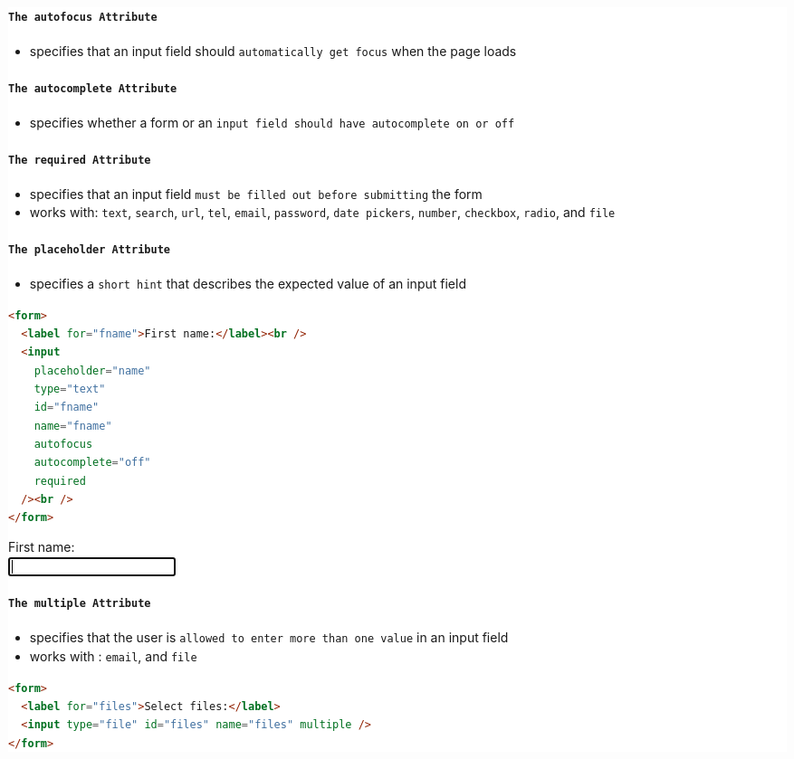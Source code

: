 </form>

#### `The autofocus Attribute`

- specifies that an input field should `automatically get focus` when the page loads

#### `The autocomplete Attribute`

- specifies whether a form or an `input field should have autocomplete on or off`

#### `The required Attribute`

- specifies that an input field `must be filled out before submitting` the form
- works with: `text`, `search`, `url`, `tel`, `email`, `password`, `date pickers`, `number`, `checkbox`, `radio`, and `file`

#### `The placeholder Attribute`

- specifies a `short hint` that describes the expected value of an input field

```html
<form>
  <label for="fname">First name:</label><br />
  <input
    placeholder="name"
    type="text"
    id="fname"
    name="fname"
    autofocus
    autocomplete="off"
    required
  /><br />
</form>
```

<form>
  <label for="fname">First name:</label><br />
  <input
    type="text"
    id="fname"
    name="fname"
    autofocus
    autocomplete="off"
    required
  /><br />
</form>

#### `The multiple Attribute`

- specifies that the user is `allowed to enter more than one value` in an input field
- works with : `email`, and `file`

```html
<form>
  <label for="files">Select files:</label>
  <input type="file" id="files" name="files" multiple />
</form>
```
